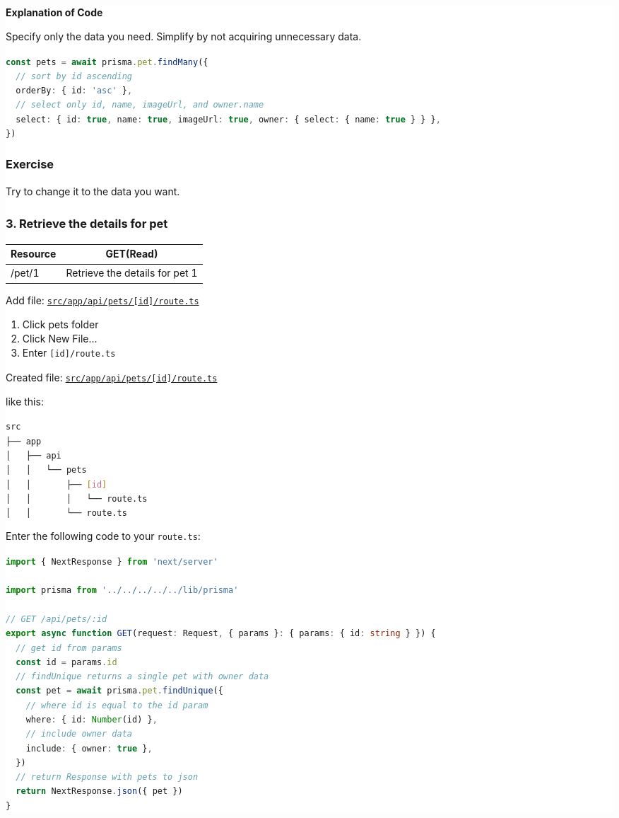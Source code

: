 **Explanation of Code**

Specify only the data you need.
Simplify by not acquiring unnecessary data.

```ts
const pets = await prisma.pet.findMany({
  // sort by id ascending
  orderBy: { id: 'asc' },
  // select only id, name, imageUrl, and owner.name
  select: { id: true, name: true, imageUrl: true, owner: { select: { name: true } } },
})
```

### Exercise

Try to change it to the data you want.

### 3. Retrieve the details for pet

| Resource | GET(Read)                      |
| -------- | ------------------------------ |
| /pet/1   | Retrieve the details for pet 1 |

Add file: [`src/app/api/pets/[id]/route.ts`](../src/app/api/pets/[id]/route.ts)

1. Click pets folder
2. Click New File...
3. Enter `[id]/route.ts`

Created file: [`src/app/api/pets/[id]/route.ts`](../src/app/api/pets/[id]/route.ts)

like this:

```bash
src
├── app
│   ├── api
│   │   └── pets
│   │       ├── [id]
│   │       │   └── route.ts
│   │       └── route.ts
```

Enter the following code to your `route.ts`:

```ts
import { NextResponse } from 'next/server'

import prisma from '../../../../../lib/prisma'

// GET /api/pets/:id
export async function GET(request: Request, { params }: { params: { id: string } }) {
  // get id from params
  const id = params.id
  // findUnique returns a single pet with owner data
  const pet = await prisma.pet.findUnique({
    // where id is equal to the id param
    where: { id: Number(id) },
    // include owner data
    include: { owner: true },
  })
  // return Response with pets to json
  return NextResponse.json({ pet })
}
```

